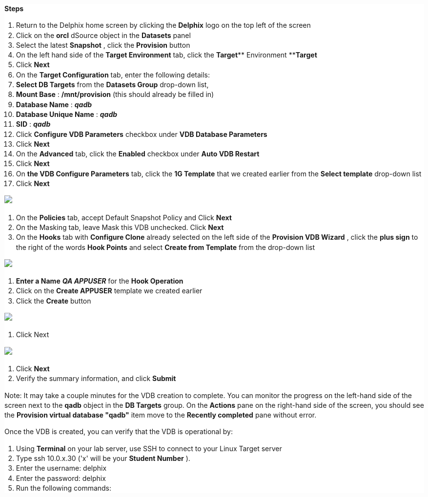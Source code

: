 **Steps**

1. Return to the Delphix home screen by clicking the **Delphix** logo on the top left of the screen
2. Click on the **orcl** dSource object in the **Datasets** panel
3. Select the latest **Snapshot** , click the **Provision** button
4. On the left hand side of the **Target Environment** tab, click the **Target**** Environment ****Target**
5. Click **Next**
6. On the **Target Configuration** tab, enter the following details:
  1. **Select DB Targets** from the **Datasets Group** drop-down list,
  2. **Mount Base** : **/mnt/provision** (this should already be filled in)
  3. **Database Name** : ***qadb***
  4. **Database Unique Name** : ***qadb***
  5. **SID** : ***qadb***
  6. Click **Configure VDB Parameters** checkbox under **VDB Database Parameters**
  7. Click **Next**
7. On the **Advanced** tab, click the **Enabled** checkbox under **Auto VDB Restart**
8. Click **Next**
9. On **the VDB Configure Parameters** tab, click the **1G Template** that we created earlier from the **Select template** drop-down list
10. Click **Next**

![](RackMultipart20201027-4-1999mua_html_6b4875b1eeee3f55.png)

1. On the **Policies** tab, accept Default Snapshot Policy and Click **Next**
2. On the Masking tab, leave Mask this VDB unchecked. Click **Next**
3. On the **Hooks** tab with **Configure Clone** already selected on the left side of the **Provision VDB Wizard** , click the **plus sign** to the right of the words **Hook Points** and select **Create from Template** from the drop-down list

![](RackMultipart20201027-4-1999mua_html_522015e4d4919514.png)

1. **Enter a Name** ***QA APPUSER*** for the **Hook Operation**
2. Click on the **Create APPUSER** template we created earlier
3. Click the **Create** button

![](RackMultipart20201027-4-1999mua_html_9e3fdf6c5d2c4de.png)

1. Click Next

![](RackMultipart20201027-4-1999mua_html_bb843e593733e950.png)

1. Click **Next**
2. Verify the summary information, and click **Submit**

Note: It may take a couple minutes for the VDB creation to complete. You can monitor the progress on the left-hand side of the screen next to the **qadb** object in the **DB Targets** group. On the **Actions** pane on the right-hand side of the screen, you should see the **Provision virtual database &quot;qadb&quot;** item move to the **Recently completed** pane without error.

Once the VDB is created, you can verify that the VDB is operational by:

1. Using **Terminal** on your lab server, use SSH to connect to your Linux Target server
  1. Type ssh 10.0.x.30 (&#39;x&#39; will be your **Student Number** ).
2. Enter the username: delphix
3. Enter the password: delphix
4. Run the following commands:
